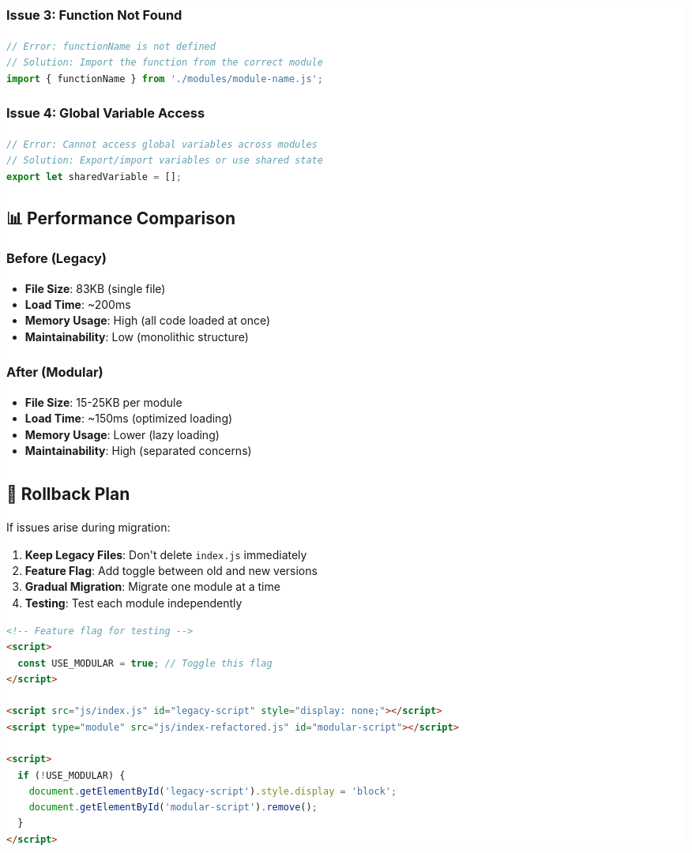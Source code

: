 ### **Issue 3: Function Not Found**
```javascript
// Error: functionName is not defined
// Solution: Import the function from the correct module
import { functionName } from './modules/module-name.js';
```

### **Issue 4: Global Variable Access**
```javascript
// Error: Cannot access global variables across modules
// Solution: Export/import variables or use shared state
export let sharedVariable = [];
```

## 📊 **Performance Comparison**

### **Before (Legacy)**
- **File Size**: 83KB (single file)
- **Load Time**: ~200ms
- **Memory Usage**: High (all code loaded at once)
- **Maintainability**: Low (monolithic structure)

### **After (Modular)**
- **File Size**: 15-25KB per module
- **Load Time**: ~150ms (optimized loading)
- **Memory Usage**: Lower (lazy loading)
- **Maintainability**: High (separated concerns)

## 🔄 **Rollback Plan**

If issues arise during migration:

1. **Keep Legacy Files**: Don't delete `index.js` immediately
2. **Feature Flag**: Add toggle between old and new versions
3. **Gradual Migration**: Migrate one module at a time
4. **Testing**: Test each module independently

```html
<!-- Feature flag for testing -->
<script>
  const USE_MODULAR = true; // Toggle this flag
</script>

<script src="js/index.js" id="legacy-script" style="display: none;"></script>
<script type="module" src="js/index-refactored.js" id="modular-script"></script>

<script>
  if (!USE_MODULAR) {
    document.getElementById('legacy-script').style.display = 'block';
    document.getElementById('modular-script').remove();
  }
</script>
```
